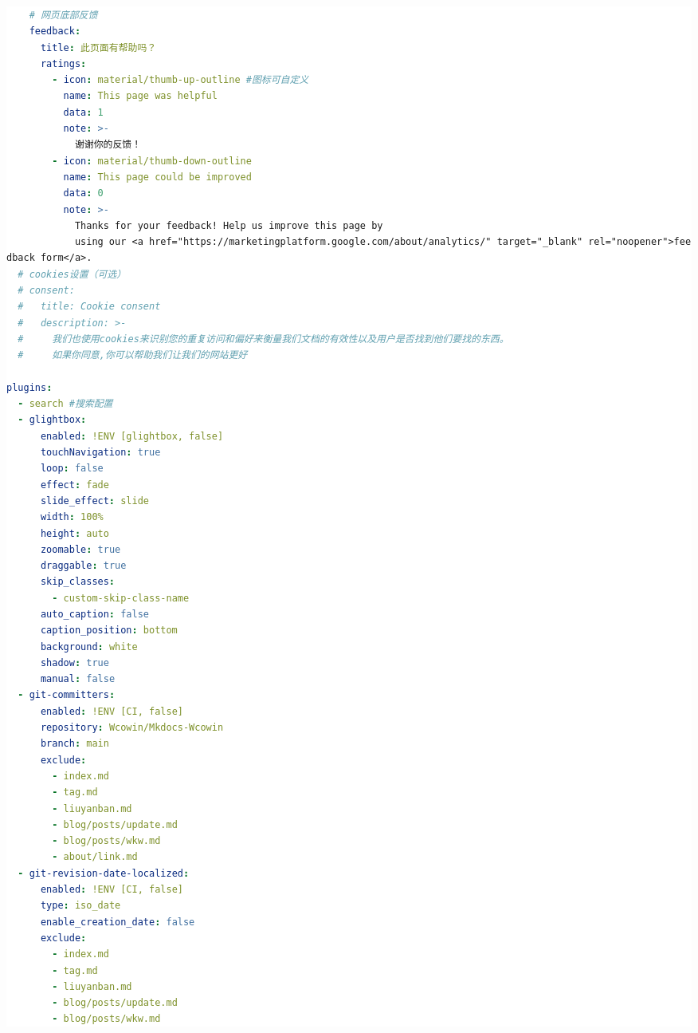 ```yaml
    # 网页底部反馈
    feedback:
      title: 此页面有帮助吗？
      ratings:
        - icon: material/thumb-up-outline #图标可自定义
          name: This page was helpful
          data: 1
          note: >-
            谢谢你的反馈！
        - icon: material/thumb-down-outline
          name: This page could be improved
          data: 0
          note: >-
            Thanks for your feedback! Help us improve this page by
            using our <a href="https://marketingplatform.google.com/about/analytics/" target="_blank" rel="noopener">feedback form</a>.
  # cookies设置（可选）
  # consent:
  #   title: Cookie consent
  #   description: >-
  #     我们也使用cookies来识别您的重复访问和偏好来衡量我们文档的有效性以及用户是否找到他们要找的东西。
  #     如果你同意,你可以帮助我们让我们的网站更好

plugins:
  - search #搜索配置
  - glightbox:
      enabled: !ENV [glightbox, false]
      touchNavigation: true
      loop: false
      effect: fade
      slide_effect: slide
      width: 100%
      height: auto
      zoomable: true
      draggable: true
      skip_classes:
        - custom-skip-class-name
      auto_caption: false
      caption_position: bottom
      background: white
      shadow: true
      manual: false
  - git-committers:
      enabled: !ENV [CI, false]
      repository: Wcowin/Mkdocs-Wcowin
      branch: main
      exclude:
        - index.md
        - tag.md
        - liuyanban.md
        - blog/posts/update.md
        - blog/posts/wkw.md
        - about/link.md
  - git-revision-date-localized:
      enabled: !ENV [CI, false]
      type: iso_date
      enable_creation_date: false
      exclude:
        - index.md
        - tag.md
        - liuyanban.md
        - blog/posts/update.md
        - blog/posts/wkw.md
```
